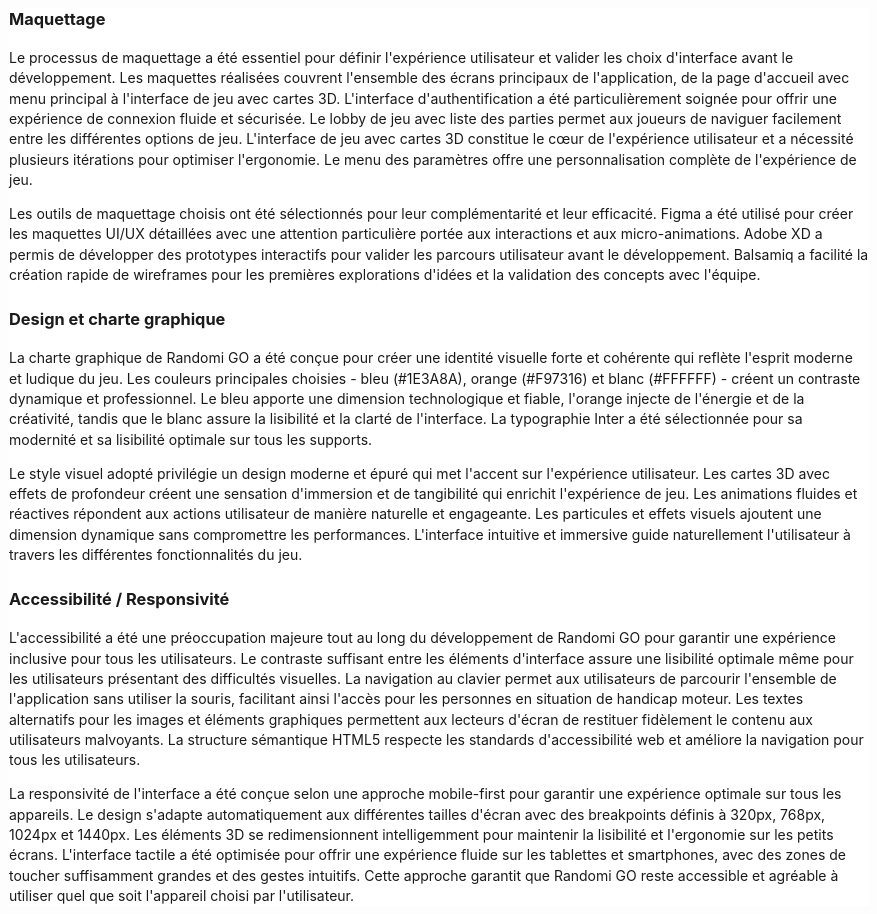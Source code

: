 ### Maquettage

Le processus de maquettage a été essentiel pour définir l'expérience utilisateur et valider les choix d'interface avant le développement. Les maquettes réalisées couvrent l'ensemble des écrans principaux de l'application, de la page d'accueil avec menu principal à l'interface de jeu avec cartes 3D. L'interface d'authentification a été particulièrement soignée pour offrir une expérience de connexion fluide et sécurisée. Le lobby de jeu avec liste des parties permet aux joueurs de naviguer facilement entre les différentes options de jeu. L'interface de jeu avec cartes 3D constitue le cœur de l'expérience utilisateur et a nécessité plusieurs itérations pour optimiser l'ergonomie. Le menu des paramètres offre une personnalisation complète de l'expérience de jeu.

Les outils de maquettage choisis ont été sélectionnés pour leur complémentarité et leur efficacité. Figma a été utilisé pour créer les maquettes UI/UX détaillées avec une attention particulière portée aux interactions et aux micro-animations. Adobe XD a permis de développer des prototypes interactifs pour valider les parcours utilisateur avant le développement. Balsamiq a facilité la création rapide de wireframes pour les premières explorations d'idées et la validation des concepts avec l'équipe.

### Design et charte graphique

La charte graphique de Randomi GO a été conçue pour créer une identité visuelle forte et cohérente qui reflète l'esprit moderne et ludique du jeu. Les couleurs principales choisies - bleu (#1E3A8A), orange (#F97316) et blanc (#FFFFFF) - créent un contraste dynamique et professionnel. Le bleu apporte une dimension technologique et fiable, l'orange injecte de l'énergie et de la créativité, tandis que le blanc assure la lisibilité et la clarté de l'interface. La typographie Inter a été sélectionnée pour sa modernité et sa lisibilité optimale sur tous les supports.

Le style visuel adopté privilégie un design moderne et épuré qui met l'accent sur l'expérience utilisateur. Les cartes 3D avec effets de profondeur créent une sensation d'immersion et de tangibilité qui enrichit l'expérience de jeu. Les animations fluides et réactives répondent aux actions utilisateur de manière naturelle et engageante. Les particules et effets visuels ajoutent une dimension dynamique sans compromettre les performances. L'interface intuitive et immersive guide naturellement l'utilisateur à travers les différentes fonctionnalités du jeu.

### Accessibilité / Responsivité

L'accessibilité a été une préoccupation majeure tout au long du développement de Randomi GO pour garantir une expérience inclusive pour tous les utilisateurs. Le contraste suffisant entre les éléments d'interface assure une lisibilité optimale même pour les utilisateurs présentant des difficultés visuelles. La navigation au clavier permet aux utilisateurs de parcourir l'ensemble de l'application sans utiliser la souris, facilitant ainsi l'accès pour les personnes en situation de handicap moteur. Les textes alternatifs pour les images et éléments graphiques permettent aux lecteurs d'écran de restituer fidèlement le contenu aux utilisateurs malvoyants. La structure sémantique HTML5 respecte les standards d'accessibilité web et améliore la navigation pour tous les utilisateurs.

La responsivité de l'interface a été conçue selon une approche mobile-first pour garantir une expérience optimale sur tous les appareils. Le design s'adapte automatiquement aux différentes tailles d'écran avec des breakpoints définis à 320px, 768px, 1024px et 1440px. Les éléments 3D se redimensionnent intelligemment pour maintenir la lisibilité et l'ergonomie sur les petits écrans. L'interface tactile a été optimisée pour offrir une expérience fluide sur les tablettes et smartphones, avec des zones de toucher suffisamment grandes et des gestes intuitifs. Cette approche garantit que Randomi GO reste accessible et agréable à utiliser quel que soit l'appareil choisi par l'utilisateur.
